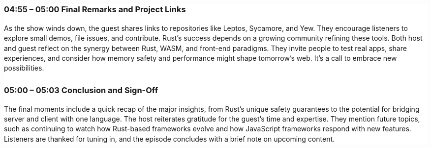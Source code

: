 ### 04:55 – 05:00 Final Remarks and Project Links

As the show winds down, the guest shares links to repositories like Leptos, Sycamore, and Yew. They encourage listeners to explore small demos, file issues, and contribute. Rust’s success depends on a growing community refining these tools. Both host and guest reflect on the synergy between Rust, WASM, and front-end paradigms. They invite people to test real apps, share experiences, and consider how memory safety and performance might shape tomorrow’s web. It’s a call to embrace new possibilities.

### 05:00 – 05:03 Conclusion and Sign-Off

The final moments include a quick recap of the major insights, from Rust’s unique safety guarantees to the potential for bridging server and client with one language. The host reiterates gratitude for the guest’s time and expertise. They mention future topics, such as continuing to watch how Rust-based frameworks evolve and how JavaScript frameworks respond with new features. Listeners are thanked for tuning in, and the episode concludes with a brief note on upcoming content.